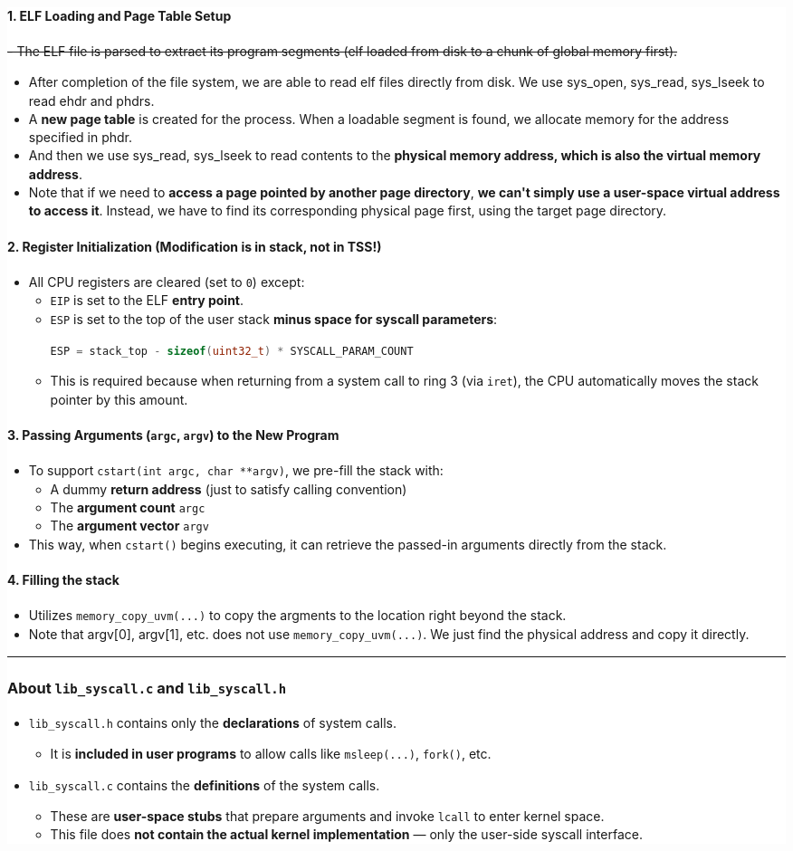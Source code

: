 #### 1. ELF Loading and Page Table Setup

~~- The ELF file is parsed to extract its program segments (elf loaded from disk to a chunk of global memory first).~~
- After completion of the file system, we are able to read elf files directly from disk. We use sys_open, sys_read, sys_lseek to read ehdr and phdrs.
- A **new page table** is created for the process. When a loadable segment is found, we allocate memory for the address specified in phdr.
- And then we use sys_read, sys_lseek to read contents to the **physical memory address, which is also the virtual memory address**.
- Note that if we need to **access a page pointed by another page directory**, **we can't simply use a user-space virtual address to access it**. Instead, we have to find its corresponding physical page first, using the target page directory. 

#### 2. Register Initialization (Modification is in stack, not in TSS!)

- All CPU registers are cleared (set to `0`) except:
  - `EIP` is set to the ELF **entry point**.
  - `ESP` is set to the top of the user stack **minus space for syscall parameters**:
    ```c
    ESP = stack_top - sizeof(uint32_t) * SYSCALL_PARAM_COUNT
    ```
  - This is required because when returning from a system call to ring 3 (via `iret`), the CPU automatically moves the stack pointer by this amount.

#### 3. Passing Arguments (`argc`, `argv`) to the New Program

- To support `cstart(int argc, char **argv)`, we pre-fill the stack with:
  - A dummy **return address** (just to satisfy calling convention)
  - The **argument count** `argc`
  - The **argument vector** `argv`
- This way, when `cstart()` begins executing, it can retrieve the passed-in arguments directly from the stack.

#### 4. Filling the stack

- Utilizes `memory_copy_uvm(...)` to copy the argments to the location right beyond the stack.
- Note that argv[0], argv[1], etc. does not use `memory_copy_uvm(...)`. We just find the physical address and copy it directly.

---

### About `lib_syscall.c` and `lib_syscall.h`

- `lib_syscall.h` contains only the **declarations** of system calls.
  - It is **included in user programs** to allow calls like `msleep(...)`, `fork()`, etc.

- `lib_syscall.c` contains the **definitions** of the system calls.
  - These are **user-space stubs** that prepare arguments and invoke `lcall` to enter kernel space.
  - This file does **not contain the actual kernel implementation** — only the user-side syscall interface.
